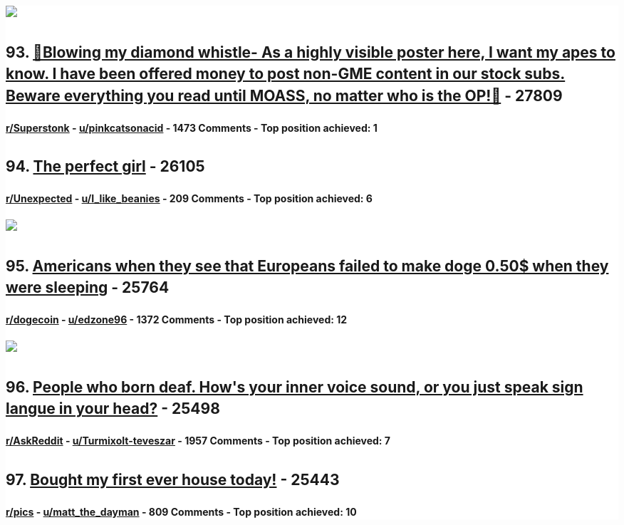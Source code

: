 <a href="https://imgur.com/bur2Oim.jpg"><img src="https://b.thumbs.redditmedia.com/H8t5uJqPTf1yBRqcXf6kRLHk0fCZaofM5irNuwictKs.jpg"></img></a>

## 93. [🚨Blowing my diamond whistle- As a highly visible poster here, I want my apes to know. I have been offered money to post non-GME content in our stock subs. Beware everything you read until MOASS, no matter who is the OP!🚨](http://reddit.com/r/Superstonk/comments/ms6yvq/blowing_my_diamond_whistle_as_a_highly_visible/) - 27809
#### [r/Superstonk](http://reddit.com/r/Superstonk) - [u/pinkcatsonacid](http://reddit.com/u/pinkcatsonacid) - 1473 Comments - Top position achieved: 1

## 94. [The perfect girl](http://reddit.com/r/Unexpected/comments/ms8rh1/the_perfect_girl/) - 26105
#### [r/Unexpected](http://reddit.com/r/Unexpected) - [u/I_like_beanies](http://reddit.com/u/I_like_beanies) - 209 Comments - Top position achieved: 6

<a href="https://v.redd.it/h0ebeb19rkt61"><img src="https://a.thumbs.redditmedia.com/SNG7yajldc7OrercqApMjE1E3FeHRt4EY8qfTvt9La8.jpg"></img></a>

## 95. [Americans when they see that Europeans failed to make doge 0.50$ when they were sleeping](http://reddit.com/r/dogecoin/comments/ms1r9y/americans_when_they_see_that_europeans_failed_to/) - 25764
#### [r/dogecoin](http://reddit.com/r/dogecoin) - [u/edzone96](http://reddit.com/u/edzone96) - 1372 Comments - Top position achieved: 12

<a href="https://i.redd.it/iexblkjd0jt61.jpg"><img src="https://b.thumbs.redditmedia.com/18fKa2DpwqGn3zTWRfx8fT-JjgAxuk86T6173f6rXKA.jpg"></img></a>

## 96. [People who born deaf. How's your inner voice sound, or you just speak sign langue in your head?](http://reddit.com/r/AskReddit/comments/mrx9k7/people_who_born_deaf_hows_your_inner_voice_sound/) - 25498
#### [r/AskReddit](http://reddit.com/r/AskReddit) - [u/Turmixolt-teveszar](http://reddit.com/u/Turmixolt-teveszar) - 1957 Comments - Top position achieved: 7

## 97. [Bought my first ever house today!](http://reddit.com/r/pics/comments/msdxee/bought_my_first_ever_house_today/) - 25443
#### [r/pics](http://reddit.com/r/pics) - [u/matt_the_dayman](http://reddit.com/u/matt_the_dayman) - 809 Comments - Top position achieved: 10
